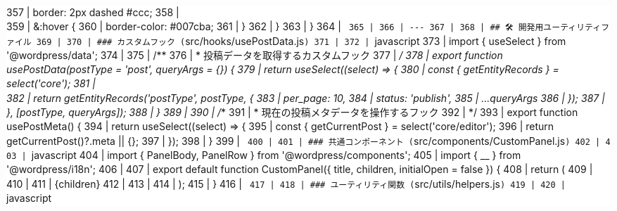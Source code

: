 357 |         border: 2px dashed #ccc;
358 |         
359 |         &:hover {
360 |             border-color: #007cba;
361 |         }
362 |     }
363 | }
364 | `
365 |
366 | ---
367 |
368 | ## 🛠 開発用ユーティリティファイル
369 |
370 | ### カスタムフック (`src/hooks/usePostData.js`)
371 |
372 | `javascript
373 | import { useSelect } from '@wordpress/data';
374 | 
375 | /**
376 |  * 投稿データを取得するカスタムフック
377 |  */
378 | export function usePostData(postType = 'post', queryArgs = {}) {
379 |     return useSelect((select) => {
380 |         const { getEntityRecords } = select('core');
381 |         
382 |         return getEntityRecords('postType', postType, {
383 |             per_page: 10,
384 |             status: 'publish',
385 |             ...queryArgs
386 |         });
387 |     }, [postType, queryArgs]);
388 | }
389 | 
390 | /**
391 |  * 現在の投稿メタデータを操作するフック
392 |  */
393 | export function usePostMeta() {
394 |     return useSelect((select) => {
395 |         const { getCurrentPost } = select('core/editor');
396 |         return getCurrentPost()?.meta || {};
397 |     });
398 | }
399 | `
400 |
401 | ### 共通コンポーネント (`src/components/CustomPanel.js`)
402 |
403 | `javascript
404 | import { PanelBody, PanelRow } from '@wordpress/components';
405 | import { __ } from '@wordpress/i18n';
406 | 
407 | export default function CustomPanel({ title, children, initialOpen = false }) {
408 |     return (
409 |         <PanelBody title={title} initialOpen={initialOpen}>
410 |             <PanelRow>
411 |                 {children}
412 |             </PanelRow>
413 |         </PanelBody>
414 |     );
415 | }
416 | `
417 |
418 | ### ユーティリティ関数 (`src/utils/helpers.js`)
419 |
420 | `javascript